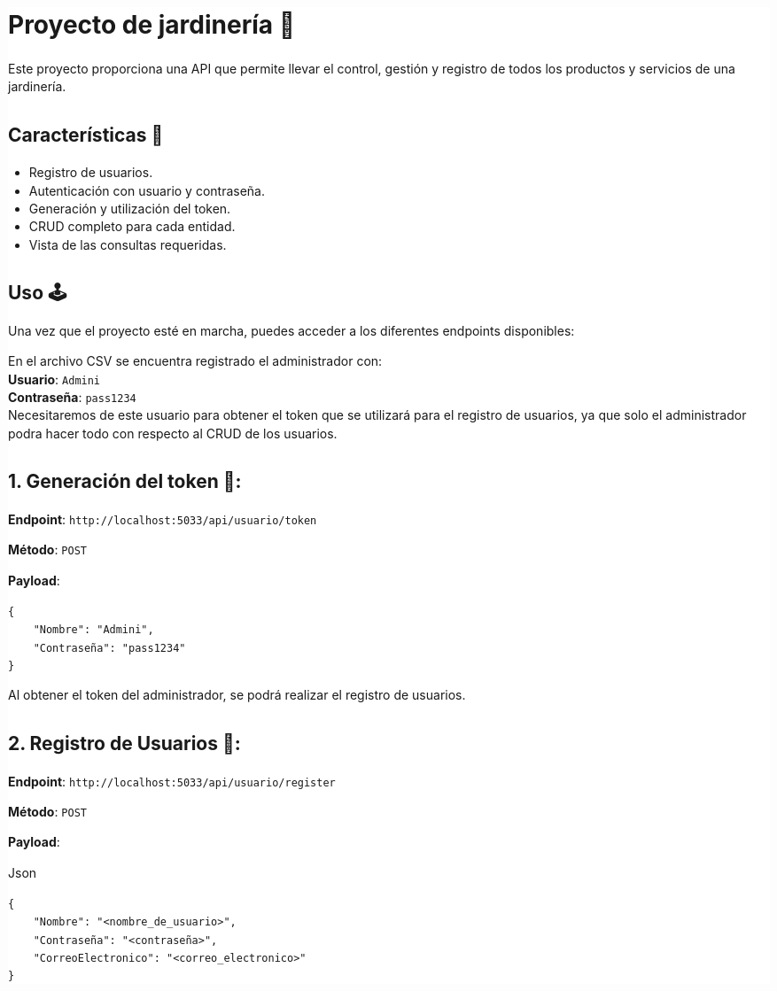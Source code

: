 # Proyecto de jardinería 🌿

Este proyecto proporciona una API que permite llevar el control, gestión y registro de todos los productos y servicios de una jardinería.

## Características 🌟

- Registro de usuarios.
- Autenticación con usuario y contraseña.
- Generación y utilización del token.
- CRUD completo para cada entidad.
- Vista de las consultas requeridas.

## Uso 🕹

Una vez que el proyecto esté en marcha, puedes acceder a los diferentes endpoints disponibles:

 En el archivo CSV se encuentra registrado el administrador con:   
 **Usuario**: `Admini`  
 **Contraseña**: `pass1234`       
Necesitaremos de este usuario para obtener el token que se utilizará para el registro de usuarios, ya que solo el administrador podra hacer todo con respecto al CRUD de los usuarios.

## 1. Generación del token 🔑:

**Endpoint**: `http://localhost:5033/api/usuario/token`

**Método**: `POST`

**Payload**:

    {
        "Nombre": "Admini",
        "Contraseña": "pass1234"
    }

Al obtener el token del administrador, se podrá realizar el registro de usuarios.

## 2. Registro de Usuarios 📝:

**Endpoint**: `http://localhost:5033/api/usuario/register`

**Método**: `POST`

**Payload**:

Json

    {
        "Nombre": "<nombre_de_usuario>",
        "Contraseña": "<contraseña>",
        "CorreoElectronico": "<correo_electronico>"
    }
